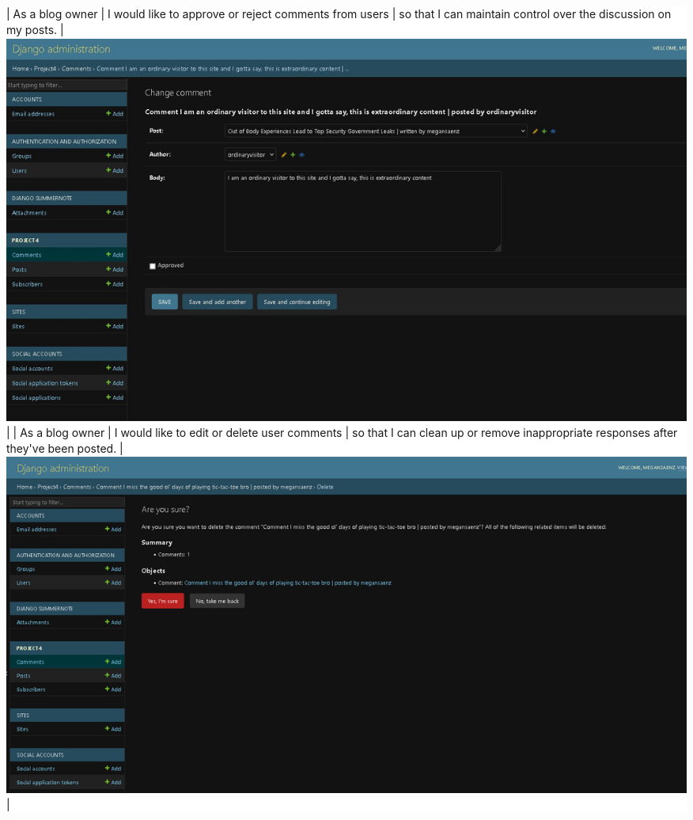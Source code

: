 | As a blog owner | I would like to approve or reject comments from users | so that I can maintain control over the discussion on my posts. | ![screenshot](documentation/features/adminapprovedeletecomment.jpg) |
| As a blog owner | I would like to edit or delete user comments | so that I can clean up or remove inappropriate responses after they've been posted. | ![screenshot](documentation/features/managecomments.png) |